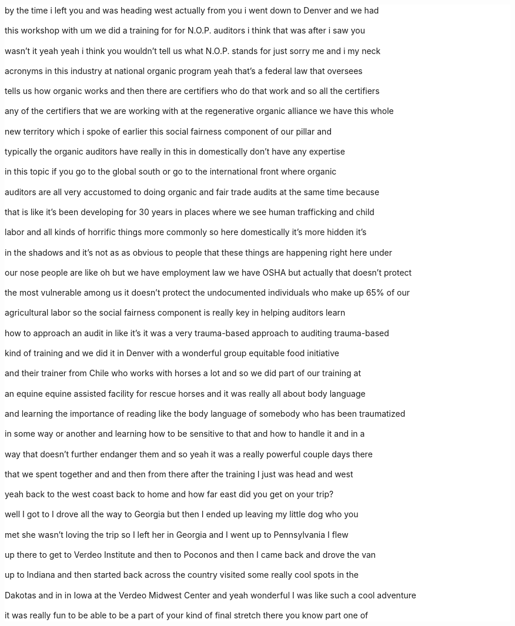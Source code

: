 by the time i left you and was heading west actually from you i went down to Denver and we had

this workshop with um we did a training for for N.O.P. auditors i think that was after i saw you

wasn’t it yeah yeah i think you wouldn’t tell us what N.O.P. stands for just sorry me and i my neck

acronyms in this industry at national organic program yeah that’s a federal law that oversees

tells us how organic works and then there are certifiers who do that work and so all the certifiers

any of the certifiers that we are working with at the regenerative organic alliance we have this whole

new territory which i spoke of earlier this social fairness component of our pillar and

typically the organic auditors have really in this in domestically don’t have any expertise

in this topic if you go to the global south or go to the international front where organic

auditors are all very accustomed to doing organic and fair trade audits at the same time because

that is like it’s been developing for 30 years in places where we see human trafficking and child

labor and all kinds of horrific things more commonly so here domestically it’s more hidden it’s

in the shadows and it’s not as as obvious to people that these things are happening right here under

our nose people are like oh but we have employment law we have OSHA but actually that doesn’t protect

the most vulnerable among us it doesn’t protect the undocumented individuals who make up 65% of our

agricultural labor so the social fairness component is really key in helping auditors learn

how to approach an audit in like it’s it was a very trauma-based approach to auditing trauma-based

kind of training and we did it in Denver with a wonderful group equitable food initiative

and their trainer from Chile who works with horses a lot and so we did part of our training at

an equine equine assisted facility for rescue horses and it was really all about body language

and learning the importance of reading like the body language of somebody who has been traumatized

in some way or another and learning how to be sensitive to that and how to handle it and in a

way that doesn’t further endanger them and so yeah it was a really powerful couple days there

that we spent together and and then from there after the training I just was head and west

yeah back to the west coast back to home and how far east did you get on your trip?

well I got to I drove all the way to Georgia but then I ended up leaving my little dog who you

met she wasn’t loving the trip so I left her in Georgia and I went up to Pennsylvania I flew

up there to get to Verdeo Institute and then to Poconos and then I came back and drove the van

up to Indiana and then started back across the country visited some really cool spots in the

Dakotas and in in Iowa at the Verdeo Midwest Center and yeah wonderful I was like such a cool adventure

it was really fun to be able to be a part of your kind of final stretch there you know part one of
